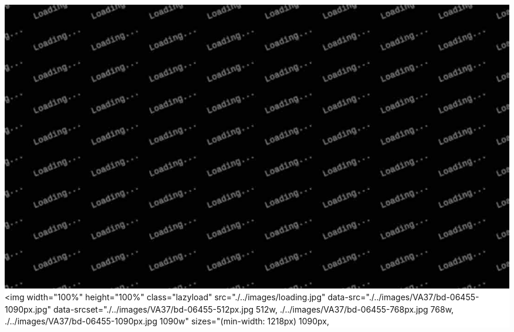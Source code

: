  <img width="100%" height="100%" class="lazyload" src="./../images/loading.jpg"
 data-src="./../images/VA37/tv-06455-1090px.jpg"
 data-srcset="./../images/VA37/tv-06455-512px.jpg 512w,
 ./../images/VA37/tv-06455-768px.jpg 768w,
 ./../images/VA37/tv-06455-1090px.jpg 1090w"
 sizes="(min-width: 1218px) 1090px,
 (min-width: 768px) 87vw,
 89vw" />
 <img width="100%" height="100%" class="lazyload" src="./../images/loading.jpg"
 data-src="./../images/VA37/bd-06455-1090px.jpg"
 data-srcset="./../images/VA37/bd-06455-512px.jpg 512w,
 ./../images/VA37/bd-06455-768px.jpg 768w,
 ./../images/VA37/bd-06455-1090px.jpg 1090w"
 sizes="(min-width: 1218px) 1090px,